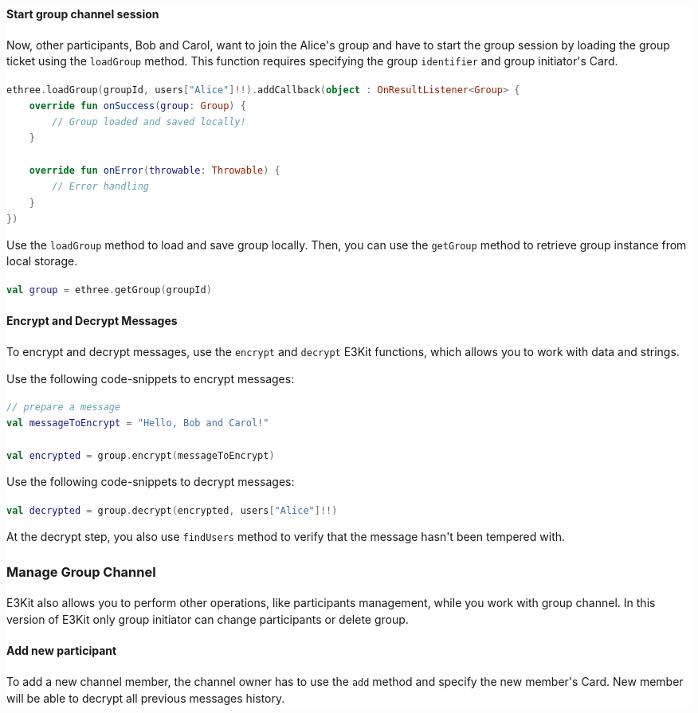 #### Start group channel session

Now, other participants, Bob and Carol, want to join the Alice's group and have to start the group session by loading the group ticket using the `loadGroup` method. This function requires specifying the group `identifier` and group initiator's Card.

```kotlin
ethree.loadGroup(groupId, users["Alice"]!!).addCallback(object : OnResultListener<Group> {
    override fun onSuccess(group: Group) {
        // Group loaded and saved locally!
    }

    override fun onError(throwable: Throwable) {
        // Error handling
    }
})
```

Use the `loadGroup` method to load and save group locally. Then, you can use the `getGroup` method to retrieve group instance from local storage.

```kotlin
val group = ethree.getGroup(groupId)
```

#### Encrypt and Decrypt Messages

To encrypt and decrypt messages, use the `encrypt` and `decrypt` E3Kit functions, which allows you to work with data and strings.

Use the following code-snippets to encrypt messages:

```kotlin
// prepare a message
val messageToEncrypt = "Hello, Bob and Carol!"

val encrypted = group.encrypt(messageToEncrypt)
```

Use the following code-snippets to decrypt messages:

```kotlin
val decrypted = group.decrypt(encrypted, users["Alice"]!!)
```
At the decrypt step, you also use `findUsers` method to verify that the message hasn't been tempered with.

### Manage Group Channel

E3Kit also allows you to perform other operations, like participants management, while you work with group channel. In this version of E3Kit only group initiator can change participants or delete group.

#### Add new participant

To add a new channel member, the channel owner has to use the `add` method and specify the new member's Card. New member will be able to decrypt all previous messages history.
